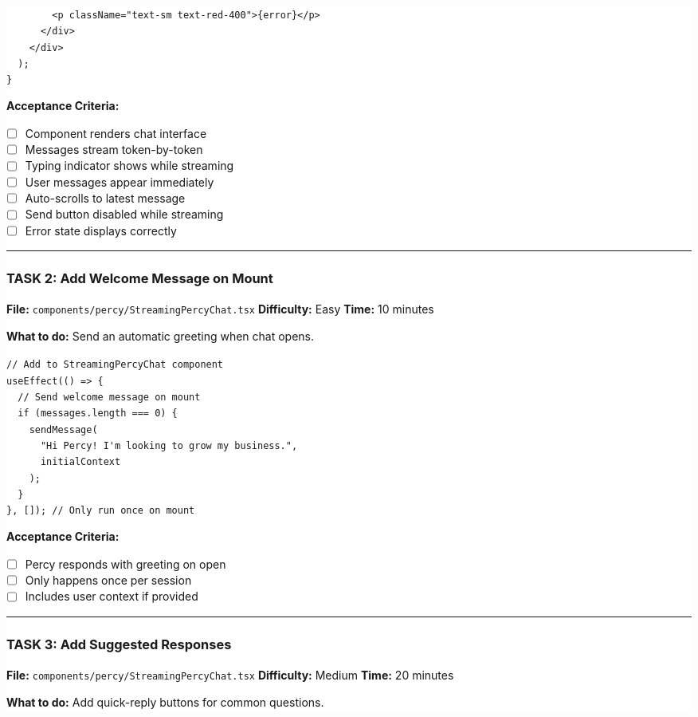 ```tsx
        <p className="text-sm text-red-400">{error}</p>
      </div>
    </div>
  );
}
```

**Acceptance Criteria:**
- [ ] Component renders chat interface
- [ ] Messages stream token-by-token
- [ ] Typing indicator shows while streaming
- [ ] User messages appear immediately
- [ ] Auto-scrolls to latest message
- [ ] Send button disabled while streaming
- [ ] Error state displays correctly

---

### **TASK 2: Add Welcome Message on Mount**
**File:** `components/percy/StreamingPercyChat.tsx`
**Difficulty:** Easy
**Time:** 10 minutes

**What to do:**
Send an automatic greeting when chat opens.

```tsx
// Add to StreamingPercyChat component
useEffect(() => {
  // Send welcome message on mount
  if (messages.length === 0) {
    sendMessage(
      "Hi Percy! I'm looking to grow my business.",
      initialContext
    );
  }
}, []); // Only run once on mount
```

**Acceptance Criteria:**
- [ ] Percy responds with greeting on open
- [ ] Only happens once per session
- [ ] Includes user context if provided

---

### **TASK 3: Add Suggested Responses**
**File:** `components/percy/StreamingPercyChat.tsx`
**Difficulty:** Medium
**Time:** 20 minutes

**What to do:**
Add quick-reply buttons for common questions.
